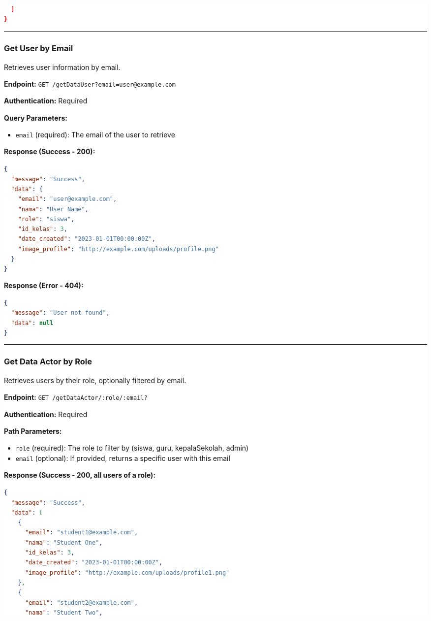 ```json
  ]
}
```

---

### Get User by Email

Retrieves user information by email.

**Endpoint:** `GET /getDataUser?email=user@example.com`

**Authentication:** Required

**Query Parameters:**
- `email` (required): The email of the user to retrieve

**Response (Success - 200):**
```json
{
  "message": "Success",
  "data": {
    "email": "user@example.com",
    "nama": "User Name",
    "role": "siswa",
    "id_kelas": 3,
    "date_created": "2023-01-01T00:00:00Z",
    "image_profile": "http://example.com/uploads/profile.png"
  }
}
```

**Response (Error - 404):**
```json
{
  "message": "User not found",
  "data": null
}
```

---

### Get Data Actor by Role

Retrieves users by their role, optionally filtered by email.

**Endpoint:** `GET /getDataActor/:role/:email?`

**Authentication:** Required

**Path Parameters:**
- `role` (required): The role to filter by (siswa, guru, kepalaSekolah, admin)
- `email` (optional): If provided, returns a specific user with this email

**Response (Success - 200, all users of a role):**
```json
{
  "message": "Success",
  "data": [
    {
      "email": "student1@example.com",
      "nama": "Student One",
      "id_kelas": 3,
      "date_created": "2023-01-01T00:00:00Z",
      "image_profile": "http://example.com/uploads/profile1.png"
    },
    {
      "email": "student2@example.com",
      "nama": "Student Two",
```